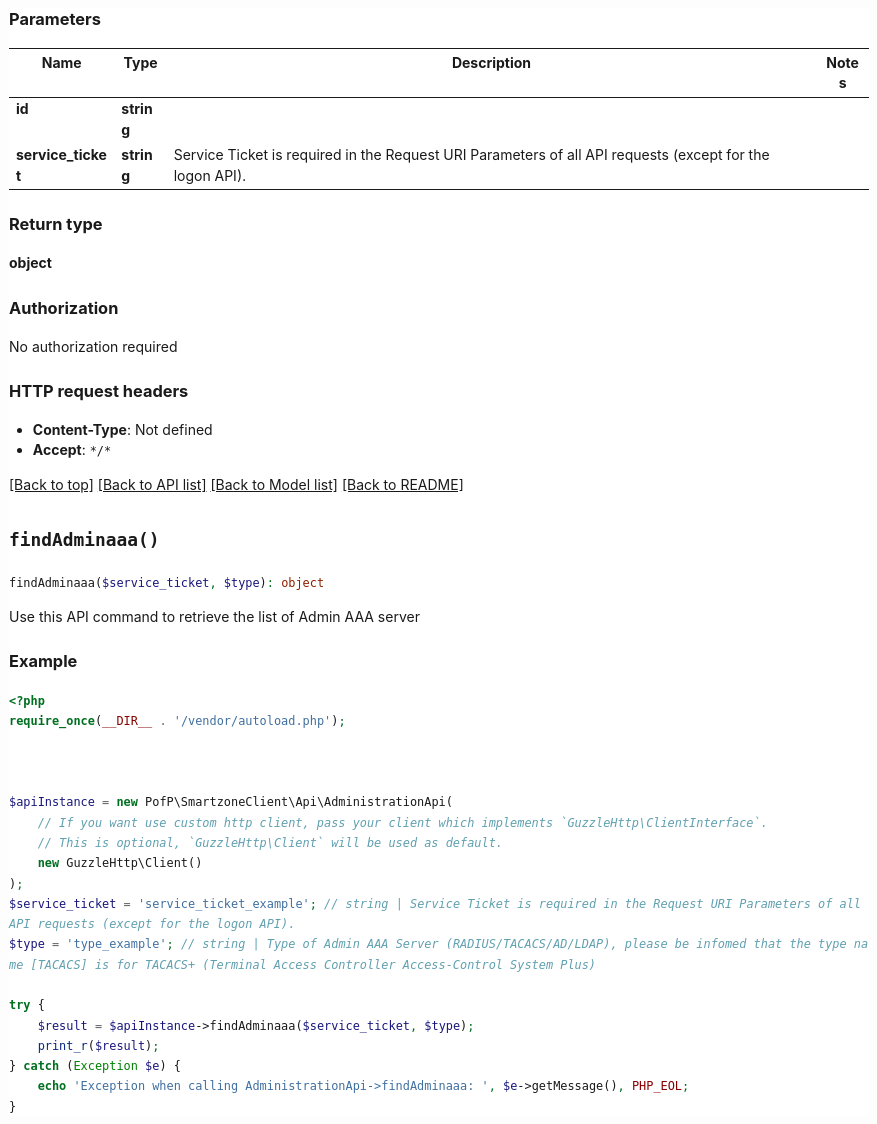 ### Parameters

| Name | Type | Description  | Notes |
| ------------- | ------------- | ------------- | ------------- |
| **id** | **string**|  | |
| **service_ticket** | **string**| Service Ticket is required in the Request URI Parameters of all API requests (except for the logon API). | |

### Return type

**object**

### Authorization

No authorization required

### HTTP request headers

- **Content-Type**: Not defined
- **Accept**: `*/*`

[[Back to top]](#) [[Back to API list]](../../README.md#endpoints)
[[Back to Model list]](../../README.md#models)
[[Back to README]](../../README.md)

## `findAdminaaa()`

```php
findAdminaaa($service_ticket, $type): object
```

Use this API command to retrieve the list of Admin AAA server

### Example

```php
<?php
require_once(__DIR__ . '/vendor/autoload.php');



$apiInstance = new PofP\SmartzoneClient\Api\AdministrationApi(
    // If you want use custom http client, pass your client which implements `GuzzleHttp\ClientInterface`.
    // This is optional, `GuzzleHttp\Client` will be used as default.
    new GuzzleHttp\Client()
);
$service_ticket = 'service_ticket_example'; // string | Service Ticket is required in the Request URI Parameters of all API requests (except for the logon API).
$type = 'type_example'; // string | Type of Admin AAA Server (RADIUS/TACACS/AD/LDAP), please be infomed that the type name [TACACS] is for TACACS+ (Terminal Access Controller Access-Control System Plus)

try {
    $result = $apiInstance->findAdminaaa($service_ticket, $type);
    print_r($result);
} catch (Exception $e) {
    echo 'Exception when calling AdministrationApi->findAdminaaa: ', $e->getMessage(), PHP_EOL;
}
```
